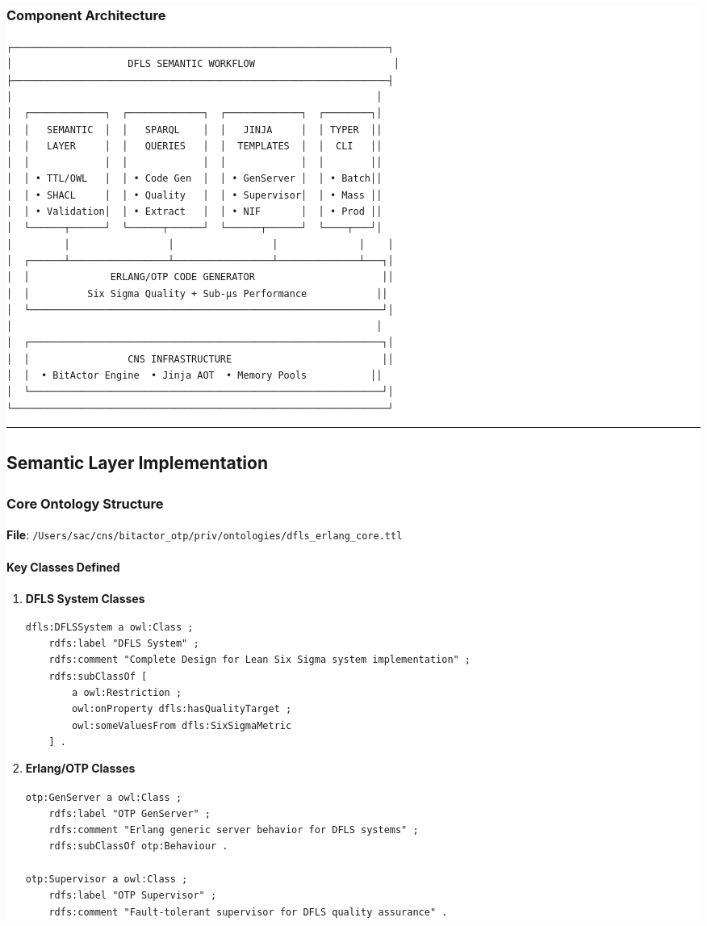 ### Component Architecture

```
┌─────────────────────────────────────────────────────────────────┐
│                    DFLS SEMANTIC WORKFLOW                        │
├─────────────────────────────────────────────────────────────────┤
│                                                               │
│  ┌─────────────┐  ┌─────────────┐  ┌─────────────┐  ┌────────┐│
│  │   SEMANTIC  │  │   SPARQL    │  │   JINJA     │  │ TYPER  ││
│  │   LAYER     │  │   QUERIES   │  │  TEMPLATES  │  │  CLI   ││
│  │             │  │             │  │             │  │        ││
│  │ • TTL/OWL   │  │ • Code Gen  │  │ • GenServer │  │ • Batch││
│  │ • SHACL     │  │ • Quality   │  │ • Supervisor│  │ • Mass ││
│  │ • Validation│  │ • Extract   │  │ • NIF       │  │ • Prod ││
│  └──────┬──────┘  └──────┬──────┘  └──────┬──────┘  └────┬───┘│
│         │                 │                 │              │    │
│  ┌──────┴─────────────────┴─────────────────┴──────────────┴───┐│
│  │              ERLANG/OTP CODE GENERATOR                      ││
│  │          Six Sigma Quality + Sub-μs Performance            ││
│  └─────────────────────────────────────────────────────────────┘│
│                                                               │
│  ┌─────────────────────────────────────────────────────────────┐│
│  │                 CNS INFRASTRUCTURE                          ││
│  │  • BitActor Engine  • Jinja AOT  • Memory Pools           ││
│  └─────────────────────────────────────────────────────────────┘│
└─────────────────────────────────────────────────────────────────┘
```

---

## Semantic Layer Implementation

### Core Ontology Structure

**File**: `/Users/sac/cns/bitactor_otp/priv/ontologies/dfls_erlang_core.ttl`

#### Key Classes Defined

1. **DFLS System Classes**
   ```turtle
   dfls:DFLSSystem a owl:Class ;
       rdfs:label "DFLS System" ;
       rdfs:comment "Complete Design for Lean Six Sigma system implementation" ;
       rdfs:subClassOf [
           a owl:Restriction ;
           owl:onProperty dfls:hasQualityTarget ;
           owl:someValuesFrom dfls:SixSigmaMetric
       ] .
   ```

2. **Erlang/OTP Classes**
   ```turtle
   otp:GenServer a owl:Class ;
       rdfs:label "OTP GenServer" ;
       rdfs:comment "Erlang generic server behavior for DFLS systems" ;
       rdfs:subClassOf otp:Behaviour .
   
   otp:Supervisor a owl:Class ;
       rdfs:label "OTP Supervisor" ;
       rdfs:comment "Fault-tolerant supervisor for DFLS quality assurance" .
   ```
